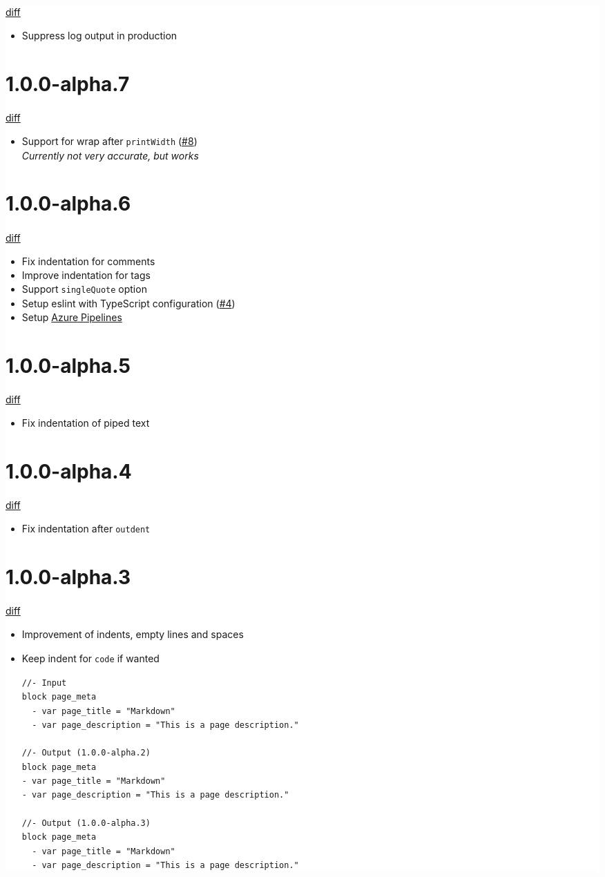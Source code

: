 [diff](https://github.com/prettier/plugin-pug/compare/1.0.0-alpha.7...1.0.0-alpha.8)

- Suppress log output in production

# 1.0.0-alpha.7

[diff](https://github.com/prettier/plugin-pug/compare/1.0.0-alpha.6...1.0.0-alpha.7)

- Support for wrap after `printWidth` ([#8])  
  _Currently not very accurate, but works_

[#8]: https://github.com/prettier/plugin-pug/pull/8

# 1.0.0-alpha.6

[diff](https://github.com/prettier/plugin-pug/compare/1.0.0-alpha.5...1.0.0-alpha.6)

- Fix indentation for comments
- Improve indentation for tags
- Support `singleQuote` option
- Setup eslint with TypeScript configuration ([#4])
- Setup [Azure Pipelines](https://dev.azure.com/shinigami92/prettier-plugin-pug/_build?definitionId=1)

[#4]: https://github.com/prettier/plugin-pug/pull/4

# 1.0.0-alpha.5

[diff](https://github.com/prettier/plugin-pug/compare/1.0.0-alpha.4...1.0.0-alpha.5)

- Fix indentation of piped text

# 1.0.0-alpha.4

[diff](https://github.com/prettier/plugin-pug/compare/1.0.0-alpha.3...1.0.0-alpha.4)

- Fix indentation after `outdent`

# 1.0.0-alpha.3

[diff](https://github.com/prettier/plugin-pug/compare/1.0.0-alpha.2...1.0.0-alpha.3)

- Improvement of indents, empty lines and spaces

- Keep indent for `code` if wanted

  ```pug
  //- Input
  block page_meta
    - var page_title = "Markdown"
    - var page_description = "This is a page description."

  //- Output (1.0.0-alpha.2)
  block page_meta
  - var page_title = "Markdown"
  - var page_description = "This is a page description."

  //- Output (1.0.0-alpha.3)
  block page_meta
    - var page_title = "Markdown"
    - var page_description = "This is a page description."
  ```


[#103]: https://github.com/prettier/plugin-pug/issues/103
[#98]: https://github.com/prettier/plugin-pug/issues/98
[#97]: https://github.com/prettier/plugin-pug/issues/97
[#95]: https://github.com/prettier/plugin-pug/issues/95
[#94]: https://github.com/prettier/plugin-pug/pull/94
[#89]: https://github.com/prettier/plugin-pug/issues/89
[#85]: https://github.com/prettier/plugin-pug/issues/85
[#82]: https://github.com/prettier/plugin-pug/issues/82
[v1.1.11]: https://www.npmjs.com/package/@prettier/plugin-pug/v/1.1.11
[#78]: https://github.com/prettier/plugin-pug/issues/78
[b671027]: https://github.com/prettier/plugin-pug/commit/b6710277003d7fec3ff139b0a6e69b52d17ebf47
[0ffe395]: https://github.com/prettier/plugin-pug/commit/0ffe395feaa673cb1ae90bce958d9ff47cc27713
[#70]: https://github.com/prettier/plugin-pug/issues/70
[#74]: https://github.com/prettier/plugin-pug/issues/74
[26fefff]: https://github.com/prettier/plugin-pug/commit/26fefffbe85f3f698545dbdd68c16140f4afd38c
[51d3860]: https://github.com/prettier/plugin-pug/commit/51d386083eb1a24f57127267d6b486416b94b1c4
[#72]: https://github.com/prettier/plugin-pug/issues/72
[#67]: https://github.com/prettier/plugin-pug/issues/67
[#68]: https://github.com/prettier/plugin-pug/issues/68
[#63]: https://github.com/prettier/plugin-pug/issues/63
[b734666]: https://github.com/prettier/plugin-pug/commit/b7346666f38f8323d72fdee84cd8aa6cd07760b4
[15bec8e]: https://github.com/prettier/plugin-pug/commit/15bec8e204482b08bcefc5c6620f783e00a43b58
[054b56f]: https://github.com/prettier/plugin-pug/commit/054b56fe33fa113c178b9a9f655e6ab35cf98c86
[f8ead13]: https://github.com/prettier/plugin-pug/commit/f8ead13d65c7f236091e8497ace25fcc71cd5bef
[#61]: https://github.com/prettier/plugin-pug/issues/61
[#59]: https://github.com/prettier/plugin-pug/issues/59
[#51]: https://github.com/prettier/plugin-pug/issues/51
[#52]: https://github.com/prettier/plugin-pug/issues/52
[8d69f1e]: https://github.com/prettier/plugin-pug/commit/8d69f1ec795d918d69a1e65b8e70d060ab1c6eb5
[58157f6]: https://github.com/prettier/plugin-pug/commit/58157f6363fc354b97fd048e616735433c9e124a
[#49]: https://github.com/prettier/plugin-pug/issues/49
[#47]: https://github.com/prettier/plugin-pug/issues/47
[94fdc0c]: https://github.com/prettier/plugin-pug/commit/94fdc0cd708ad011ee609908d1a3cfe53c796688
[194f103]: https://github.com/prettier/plugin-pug/commit/194f1036b0406a4844f921d122769b91d4d2f899
[e105bae]: https://github.com/prettier/plugin-pug/commit/e105bae5707fda5978317ba461c978f9b0be48d1
[49b4b4c]: https://github.com/prettier/plugin-pug/commit/49b4b4cdec7d3bdea079c8a801aece71524ce011
[8478562]: https://github.com/prettier/plugin-pug/commit/8478562a7401927a276f9d80f6db6c7b4ff7a27e
[b7d26c7]: https://github.com/prettier/plugin-pug/commit/b7d26c7692b1146cb2717175a092d48bf9673e1e
[7670ade]: https://github.com/prettier/plugin-pug/commit/7670adec9370cff64cbeda83f553988fbebd5b7f
[4ac7812]: https://github.com/prettier/plugin-pug/commit/4ac7812d0f98ad41431173e017ecf80577e5ea16
[aff4969]: https://github.com/prettier/plugin-pug/commit/aff4969872bd06f91db474ebaa7715200d82637b
[09e96a3]: https://github.com/prettier/plugin-pug/commit/09e96a38750f86f5de6fe31f4cd55a0f4ac76b4c
[e5c3944]: https://github.com/prettier/plugin-pug/commit/e5c3944e634906b10c641a801f1afeb301cf4a80
[c32a8d1]: https://github.com/prettier/plugin-pug/commit/c32a8d170604b8a308ba70730066d5c644487193
[bfb90c6]: https://github.com/prettier/plugin-pug/commit/bfb90c6a4c06b58fb1593255448bc403b375c2d4
[20be986]: https://github.com/prettier/plugin-pug/commit/20be986be4303c379f76acdd30d8b1a99bc2e30b
[#38]: https://github.com/prettier/plugin-pug/issues/38
[#39]: https://github.com/prettier/plugin-pug/issues/39
[#40]: https://github.com/prettier/plugin-pug/issues/40
[d8f6446]: https://github.com/prettier/plugin-pug/commit/d8f64466114a5f13fef3363efa77fee6cdb62ebf
[ca0b537]: https://github.com/prettier/plugin-pug/commit/ca0b53722e25896ec09c49e11b42907162607ab9
[47c0355]: https://github.com/prettier/plugin-pug/commit/47c03551dc078665053c40c9c144bd5f584da55b
[48c58b8]: https://github.com/prettier/plugin-pug/commit/48c58b80dd1a9845572034f7e0082c51ad70e02c
[d6c896c]: https://github.com/prettier/plugin-pug/commit/d6c896c23a3ab6e081f9b92919172efa9fff2691
[#37]: https://github.com/prettier/plugin-pug/pull/37
[#34]: https://github.com/prettier/plugin-pug/issues/34
[#31]: https://github.com/prettier/plugin-pug/issues/31
[#29]: https://github.com/prettier/plugin-pug/issues/29
[#27]: https://github.com/prettier/plugin-pug/issues/27
[#24]: https://github.com/prettier/plugin-pug/issues/24
[#20]: https://github.com/prettier/plugin-pug/issues/20
[#18]: https://github.com/prettier/plugin-pug/issues/18
[#13]: https://github.com/prettier/plugin-pug/issues/13
[#10]: https://github.com/prettier/plugin-pug/pull/10
[#11]: https://github.com/prettier/plugin-pug/issues/11
